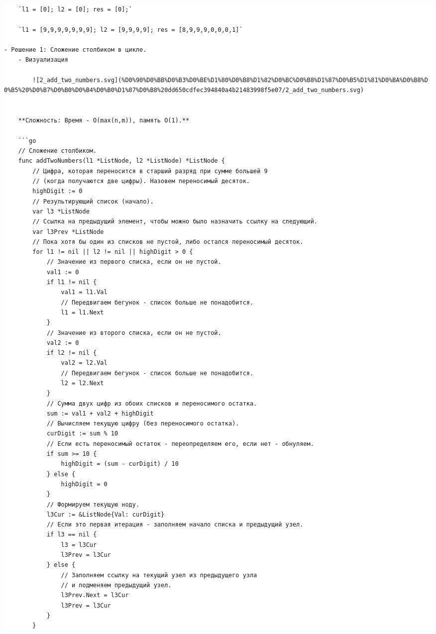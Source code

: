         `l1 = [0]; l2 = [0]; res = [0];`
        
        `l1 = [9,9,9,9,9,9,9]; l2 = [9,9,9,9]; res = [8,9,9,9,0,0,0,1]`
        
    - Решение 1: Сложение столбиком в цикле.
        - Визуализация
            
            ![2_add_two_numbers.svg](%D0%90%D0%BB%D0%B3%D0%BE%D1%80%D0%B8%D1%82%D0%BC%D0%B8%D1%87%D0%B5%D1%81%D0%BA%D0%B8%D0%B5%20%D0%B7%D0%B0%D0%B4%D0%B0%D1%87%D0%B8%20dd650cdfec394840a4b21483998f5e07/2_add_two_numbers.svg)
            
        
        **Сложность: Время - O(max(n,m)), память O(1).**
        
        ```go
        // Сложение столбиком.
        func addTwoNumbers(l1 *ListNode, l2 *ListNode) *ListNode {
            // Цифра, которая переносится в старший разряд при сумме большей 9
            // (когда получаются две цифры). Назовем переносимый десяток.
            highDigit := 0
            // Результирующий список (начало).
            var l3 *ListNode
            // Ссылка на предыдущий элемент, чтобы можно было назначить ссылку на следующий.
            var l3Prev *ListNode
            // Пока хотя бы один из списков не пустой, либо остался переносимый десяток. 
            for l1 != nil || l2 != nil || highDigit > 0 {
                // Значение из первого списка, если он не пустой.
                val1 := 0
                if l1 != nil {
                    val1 = l1.Val
                    // Передвигаем бегунок - список больше не понадобится.
                    l1 = l1.Next
                }
                // Значение из второго списка, если он не пустой.
                val2 := 0
                if l2 != nil {
                    val2 = l2.Val
                    // Передвигаем бегунок - список больше не понадобится.
                    l2 = l2.Next
                }
                // Сумма двух цифр из обоих списков и переносимого остатка.
                sum := val1 + val2 + highDigit
                // Вычисляем текущую цифру (без переносимого остатка).
                curDigit := sum % 10
                // Если есть переносимый остаток - переопределяем его, если нет - обнуляем.
                if sum >= 10 {
                    highDigit = (sum - curDigit) / 10
                } else {
                    highDigit = 0
                }
                // Формируем текущую ноду.
                l3Cur := &ListNode{Val: curDigit}
                // Если это первая итерация - заполняем начало списка и предыдущий узел.
                if l3 == nil {
                    l3 = l3Cur
                    l3Prev = l3Cur
                } else {
                    // Заполняем ссылку на текущий узел из предыдущего узла
                    // и подменяем предыдущий узел.
                    l3Prev.Next = l3Cur
                    l3Prev = l3Cur
                }
            }
        